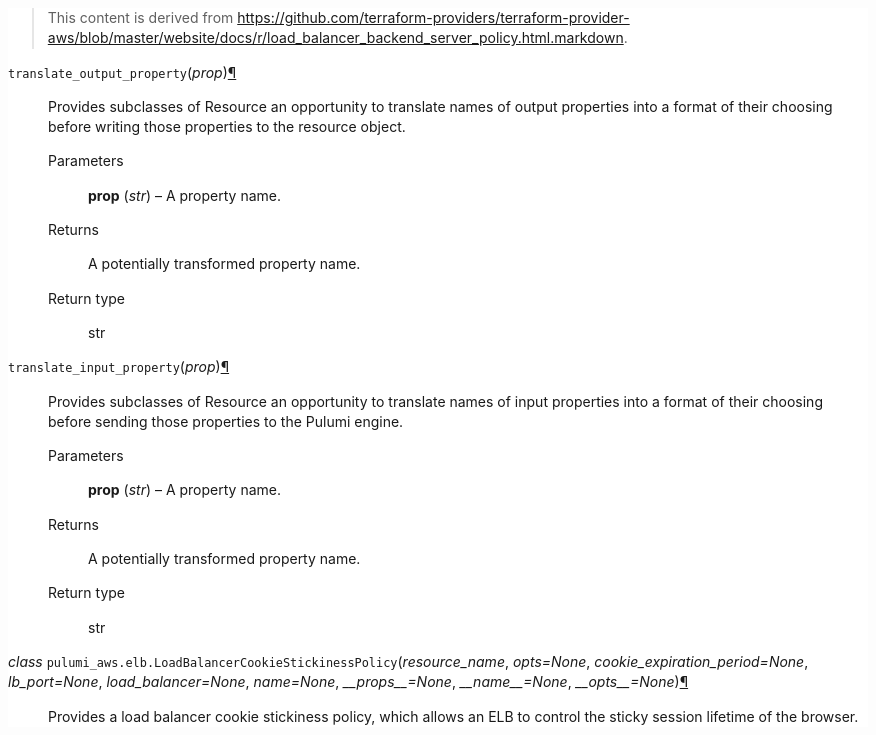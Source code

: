 <blockquote>
<div><p>This content is derived from <a class="reference external" href="https://github.com/terraform-providers/terraform-provider-aws/blob/master/website/docs/r/load_balancer_backend_server_policy.html.markdown">https://github.com/terraform-providers/terraform-provider-aws/blob/master/website/docs/r/load_balancer_backend_server_policy.html.markdown</a>.</p>
</div></blockquote>
</dd></dl>

<dl class="method">
<dt id="pulumi_aws.elb.LoadBalancerBackendServerPolicy.translate_output_property">
<code class="sig-name descname">translate_output_property</code><span class="sig-paren">(</span><em class="sig-param">prop</em><span class="sig-paren">)</span><a class="headerlink" href="#pulumi_aws.elb.LoadBalancerBackendServerPolicy.translate_output_property" title="Permalink to this definition">¶</a></dt>
<dd><p>Provides subclasses of Resource an opportunity to translate names of output properties
into a format of their choosing before writing those properties to the resource object.</p>
<dl class="field-list simple">
<dt class="field-odd">Parameters</dt>
<dd class="field-odd"><p><strong>prop</strong> (<em>str</em>) – A property name.</p>
</dd>
<dt class="field-even">Returns</dt>
<dd class="field-even"><p>A potentially transformed property name.</p>
</dd>
<dt class="field-odd">Return type</dt>
<dd class="field-odd"><p>str</p>
</dd>
</dl>
</dd></dl>

<dl class="method">
<dt id="pulumi_aws.elb.LoadBalancerBackendServerPolicy.translate_input_property">
<code class="sig-name descname">translate_input_property</code><span class="sig-paren">(</span><em class="sig-param">prop</em><span class="sig-paren">)</span><a class="headerlink" href="#pulumi_aws.elb.LoadBalancerBackendServerPolicy.translate_input_property" title="Permalink to this definition">¶</a></dt>
<dd><p>Provides subclasses of Resource an opportunity to translate names of input properties into
a format of their choosing before sending those properties to the Pulumi engine.</p>
<dl class="field-list simple">
<dt class="field-odd">Parameters</dt>
<dd class="field-odd"><p><strong>prop</strong> (<em>str</em>) – A property name.</p>
</dd>
<dt class="field-even">Returns</dt>
<dd class="field-even"><p>A potentially transformed property name.</p>
</dd>
<dt class="field-odd">Return type</dt>
<dd class="field-odd"><p>str</p>
</dd>
</dl>
</dd></dl>

</dd></dl>

<dl class="class">
<dt id="pulumi_aws.elb.LoadBalancerCookieStickinessPolicy">
<em class="property">class </em><code class="sig-prename descclassname">pulumi_aws.elb.</code><code class="sig-name descname">LoadBalancerCookieStickinessPolicy</code><span class="sig-paren">(</span><em class="sig-param">resource_name</em>, <em class="sig-param">opts=None</em>, <em class="sig-param">cookie_expiration_period=None</em>, <em class="sig-param">lb_port=None</em>, <em class="sig-param">load_balancer=None</em>, <em class="sig-param">name=None</em>, <em class="sig-param">__props__=None</em>, <em class="sig-param">__name__=None</em>, <em class="sig-param">__opts__=None</em><span class="sig-paren">)</span><a class="headerlink" href="#pulumi_aws.elb.LoadBalancerCookieStickinessPolicy" title="Permalink to this definition">¶</a></dt>
<dd><p>Provides a load balancer cookie stickiness policy, which allows an ELB to control the sticky session lifetime of the browser.</p>
<dl class="field-list simple">